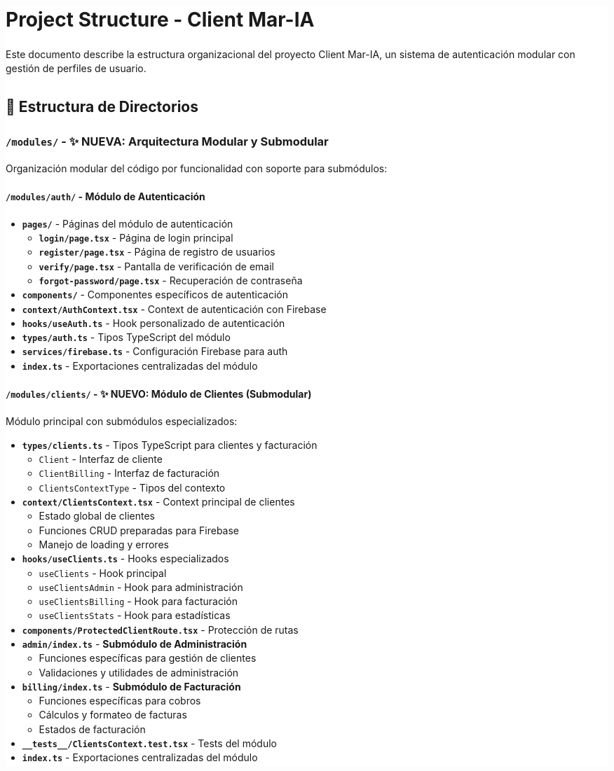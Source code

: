 # Project Structure - Client Mar-IA

Este documento describe la estructura organizacional del proyecto Client Mar-IA, un sistema de autenticación modular con gestión de perfiles de usuario.

## 📁 Estructura de Directorios

### `/modules/` - ✨ **NUEVA: Arquitectura Modular y Submodular**
Organización modular del código por funcionalidad con soporte para submódulos:

#### `/modules/auth/` - Módulo de Autenticación
- **`pages/`** - Páginas del módulo de autenticación
  - **`login/page.tsx`** - Página de login principal
  - **`register/page.tsx`** - Página de registro de usuarios
  - **`verify/page.tsx`** - Pantalla de verificación de email
  - **`forgot-password/page.tsx`** - Recuperación de contraseña
- **`components/`** - Componentes específicos de autenticación
- **`context/AuthContext.tsx`** - Context de autenticación con Firebase
- **`hooks/useAuth.ts`** - Hook personalizado de autenticación
- **`types/auth.ts`** - Tipos TypeScript del módulo
- **`services/firebase.ts`** - Configuración Firebase para auth
- **`index.ts`** - Exportaciones centralizadas del módulo

#### `/modules/clients/` - ✨ **NUEVO: Módulo de Clientes (Submodular)**
Módulo principal con submódulos especializados:

- **`types/clients.ts`** - Tipos TypeScript para clientes y facturación
  - `Client` - Interfaz de cliente
  - `ClientBilling` - Interfaz de facturación
  - `ClientsContextType` - Tipos del contexto
- **`context/ClientsContext.tsx`** - Context principal de clientes
  - Estado global de clientes
  - Funciones CRUD preparadas para Firebase
  - Manejo de loading y errores
- **`hooks/useClients.ts`** - Hooks especializados
  - `useClients` - Hook principal
  - `useClientsAdmin` - Hook para administración
  - `useClientsBilling` - Hook para facturación
  - `useClientsStats` - Hook para estadísticas
- **`components/ProtectedClientRoute.tsx`** - Protección de rutas
- **`admin/index.ts`** - **Submódulo de Administración**
  - Funciones específicas para gestión de clientes
  - Validaciones y utilidades de administración
- **`billing/index.ts`** - **Submódulo de Facturación**
  - Funciones específicas para cobros
  - Cálculos y formateo de facturas
  - Estados de facturación
- **`__tests__/ClientsContext.test.tsx`** - Tests del módulo
- **`index.ts`** - Exportaciones centralizadas del módulo

